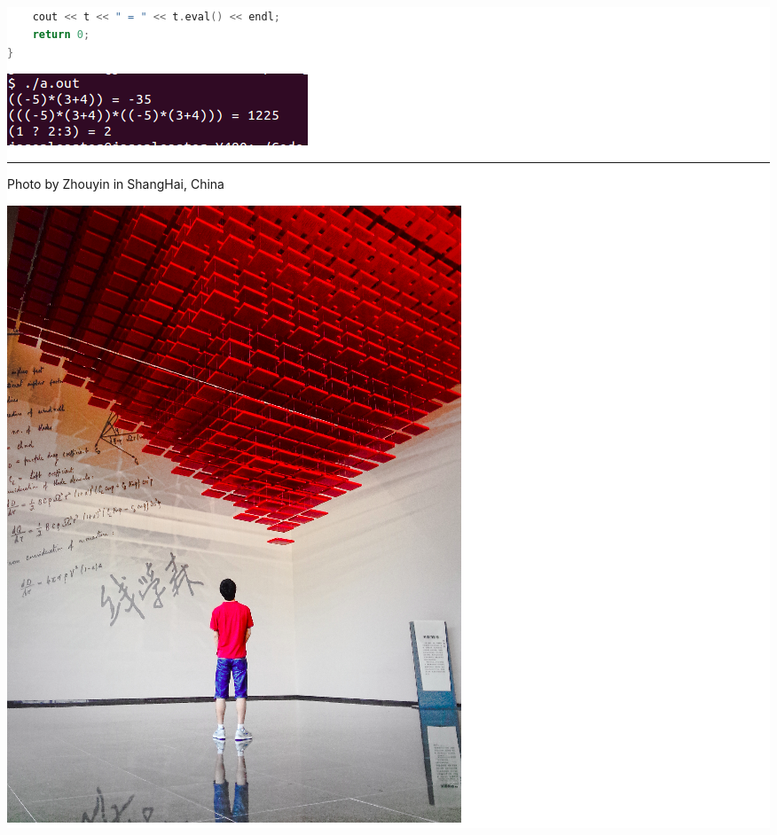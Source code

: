 ``` C++
    cout << t << " = " << t.eval() << endl;
    return 0;
}
```

![images](/images/img_for_2015_05_19/output2.png)



----------
Photo by Zhouyin in ShangHai, China

![images](/images/img_for_2015_05_19/me.png)
